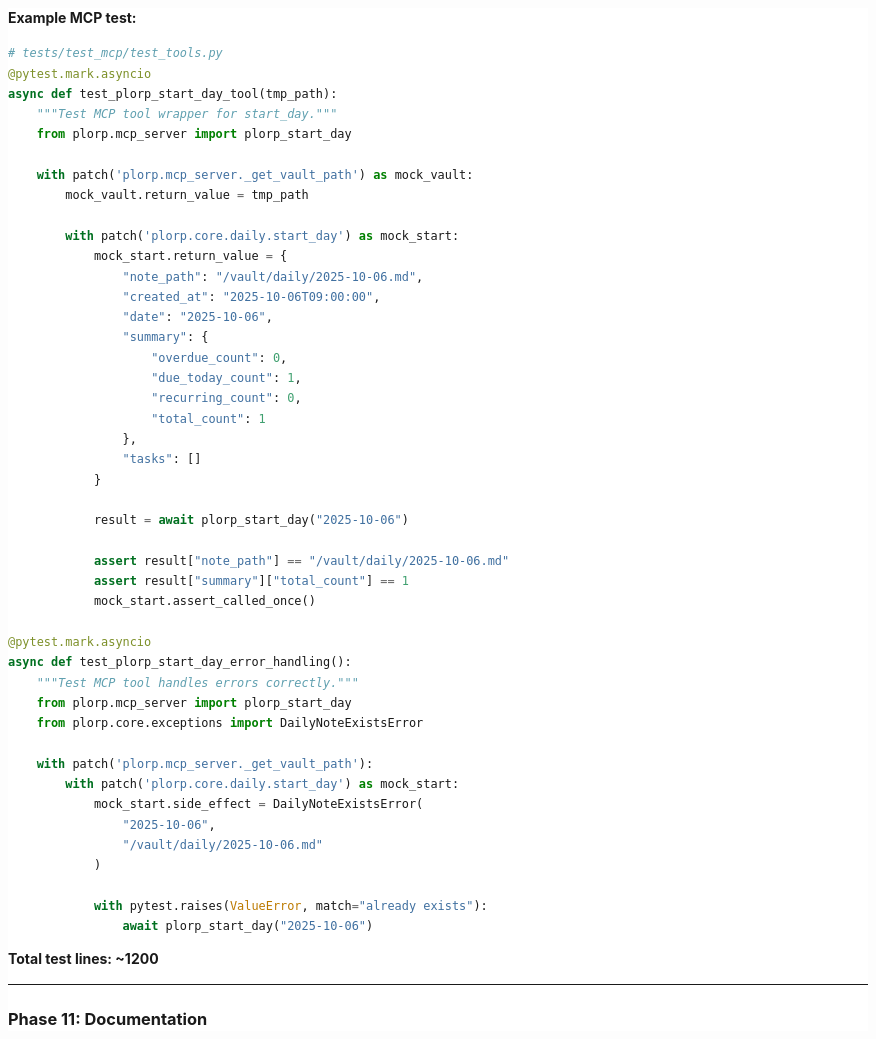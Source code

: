 **Example MCP test:**
```python
# tests/test_mcp/test_tools.py
@pytest.mark.asyncio
async def test_plorp_start_day_tool(tmp_path):
    """Test MCP tool wrapper for start_day."""
    from plorp.mcp_server import plorp_start_day

    with patch('plorp.mcp_server._get_vault_path') as mock_vault:
        mock_vault.return_value = tmp_path

        with patch('plorp.core.daily.start_day') as mock_start:
            mock_start.return_value = {
                "note_path": "/vault/daily/2025-10-06.md",
                "created_at": "2025-10-06T09:00:00",
                "date": "2025-10-06",
                "summary": {
                    "overdue_count": 0,
                    "due_today_count": 1,
                    "recurring_count": 0,
                    "total_count": 1
                },
                "tasks": []
            }

            result = await plorp_start_day("2025-10-06")

            assert result["note_path"] == "/vault/daily/2025-10-06.md"
            assert result["summary"]["total_count"] == 1
            mock_start.assert_called_once()

@pytest.mark.asyncio
async def test_plorp_start_day_error_handling():
    """Test MCP tool handles errors correctly."""
    from plorp.mcp_server import plorp_start_day
    from plorp.core.exceptions import DailyNoteExistsError

    with patch('plorp.mcp_server._get_vault_path'):
        with patch('plorp.core.daily.start_day') as mock_start:
            mock_start.side_effect = DailyNoteExistsError(
                "2025-10-06",
                "/vault/daily/2025-10-06.md"
            )

            with pytest.raises(ValueError, match="already exists"):
                await plorp_start_day("2025-10-06")
```

**Total test lines: ~1200**

---

### Phase 11: Documentation
